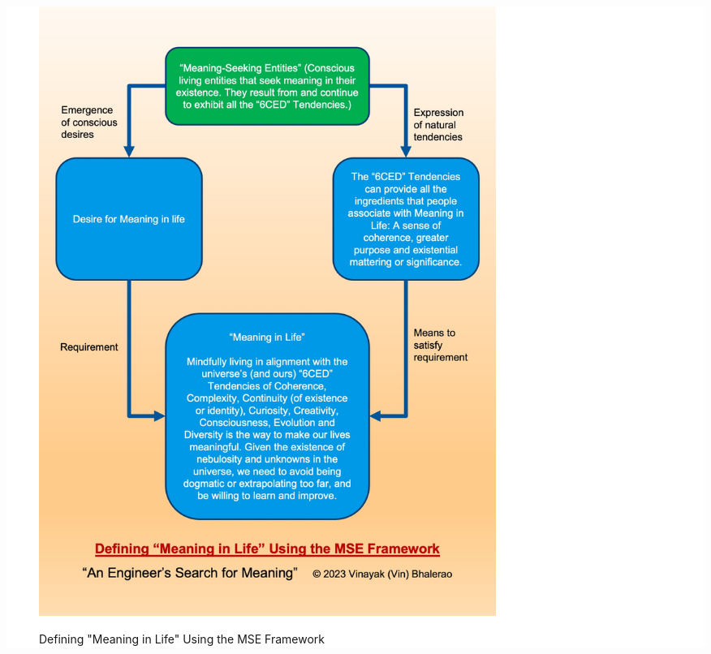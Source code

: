 <figure><img src=".gitbook/assets/Meaning Diagram (1).jpg" alt="" width="563"><figcaption><p>Defining "Meaning in Life" Using the MSE Framework</p></figcaption></figure>
